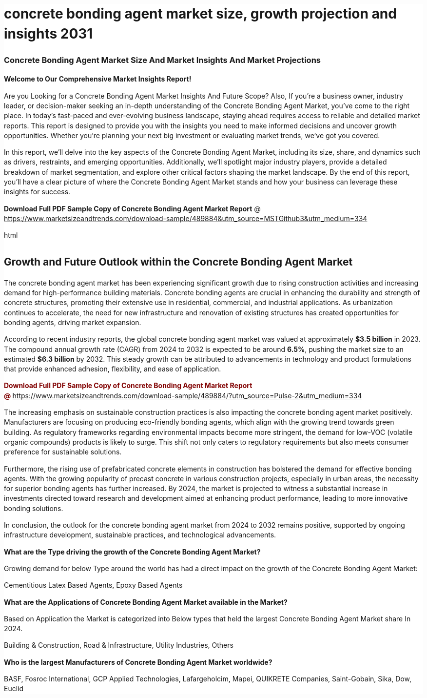 <H1>concrete bonding agent market size, growth projection and insights 2031</H1><div class="" data-test-id=""><h3><span class="">Concrete Bonding Agent Market Size And Market Insights And Market Projections</span></h3></div><div class="" data-test-id=""><p><strong>Welcome to Our Comprehensive Market Insights Report!</strong></p><p>Are you Looking for a Concrete Bonding Agent Market Insights And Future Scope? Also, If you&rsquo;re a business owner, industry leader, or decision-maker seeking an in-depth understanding of the Concrete Bonding Agent Market, you&rsquo;ve come to the right place. In today&rsquo;s fast-paced and ever-evolving business landscape, staying ahead requires access to reliable and detailed market reports. This report is designed to provide you with the insights you need to make informed decisions and uncover growth opportunities. Whether you&rsquo;re planning your next big investment or evaluating market trends, we&rsquo;ve got you covered.</p><p>In this report, we&rsquo;ll delve into the key aspects of the Concrete Bonding Agent Market, including its size, share, and dynamics such as drivers, restraints, and emerging opportunities. Additionally, we&rsquo;ll spotlight major industry players, provide a detailed breakdown of market segmentation, and explore other critical factors shaping the market landscape. By the end of this report, you&rsquo;ll have a clear picture of where the Concrete Bonding Agent Market stands and how your business can leverage these insights for success.</p><p><strong>Download Full PDF Sample Copy of Concrete Bonding Agent Market Report</strong> @ <a href="https://www.marketsizeandtrends.com/download-sample/489884&utm_source=MSTGithub3&utm_medium=334" target="_blank">https://www.marketsizeandtrends.com/download-sample/489884&utm_source=MSTGithub3&utm_medium=334</a></p></div><div class="" data-test-id=""><p><span class="">html<div> <h2>Growth and Future Outlook within the Concrete Bonding Agent Market</h2> <p>The concrete bonding agent market has been experiencing significant growth due to rising construction activities and increasing demand for high-performance building materials. Concrete bonding agents are crucial in enhancing the durability and strength of concrete structures, promoting their extensive use in residential, commercial, and industrial applications. As urbanization continues to accelerate, the need for new infrastructure and renovation of existing structures has created opportunities for bonding agents, driving market expansion.</p> <p>According to recent industry reports, the global concrete bonding agent market was valued at approximately <strong>$3.5 billion</strong> in 2023. The compound annual growth rate (CAGR) from 2024 to 2032 is expected to be around <strong>6.5%</strong>, pushing the market size to an estimated <strong>$6.3 billion</strong> by 2032. This steady growth can be attributed to advancements in technology and product formulations that provide enhanced adhesion, flexibility, and ease of application.</p> </p><p><strong><span style="color: #800000;">Download Full PDF Sample Copy of Concrete Bonding Agent Market Report @</span>&nbsp;</strong><a href="https://www.marketsizeandtrends.com/download-sample/489884/?utm_source=Pulse-2&amp;utm_medium=334">https://www.marketsizeandtrends.com/download-sample/489884/?utm_source=Pulse-2&amp;utm_medium=334</a></p> <p>The increasing emphasis on sustainable construction practices is also impacting the concrete bonding agent market positively. Manufacturers are focusing on producing eco-friendly bonding agents, which align with the growing trend towards green building. As regulatory frameworks regarding environmental impacts become more stringent, the demand for low-VOC (volatile organic compounds) products is likely to surge. This shift not only caters to regulatory requirements but also meets consumer preference for sustainable solutions.</p> <p>Furthermore, the rising use of prefabricated concrete elements in construction has bolstered the demand for effective bonding agents. With the growing popularity of precast concrete in various construction projects, especially in urban areas, the necessity for superior bonding agents has further increased. By 2024, the market is projected to witness a substantial increase in investments directed toward research and development aimed at enhancing product performance, leading to more innovative bonding solutions.</p> <p>In conclusion, the outlook for the concrete bonding agent market from 2024 to 2032 remains positive, supported by ongoing infrastructure development, sustainable practices, and technological advancements.</p></div></span></p><p><strong><span class="">What are the&nbsp;Type driving the growth of the Concrete Bonding Agent Market?</span></strong></p></div><div class="" data-test-id=""><p><span class="">Growing demand for below Type around the world has had a direct impact on the growth of the Concrete Bonding Agent Market:</span></p></div><div class="" data-test-id=""><p>Cementitious Latex Based Agents, Epoxy Based Agents</p><p><span class=""><strong>What are the&nbsp;Applications&nbsp;of Concrete Bonding Agent Market available in the Market?</strong></span></p></div><div class="" data-test-id=""><p><span class="">Based on Application the Market is categorized into Below types that held the largest Concrete Bonding Agent Market share In 2024.</span></p></div><div class="" data-test-id=""><p><span class="">Building & Construction, Road & Infrastructure, Utility Industries, Others</span></p><p><span class=""><strong>Who is the largest Manufacturers of Concrete Bonding Agent Market worldwide?</strong></span></p></div><div class="" data-test-id=""><p><span class="">BASF, Fosroc International, GCP Applied Technologies, Lafargeholcim, Mapei, QUIKRETE Companies, Saint-Gobain, Sika, Dow, Euclid